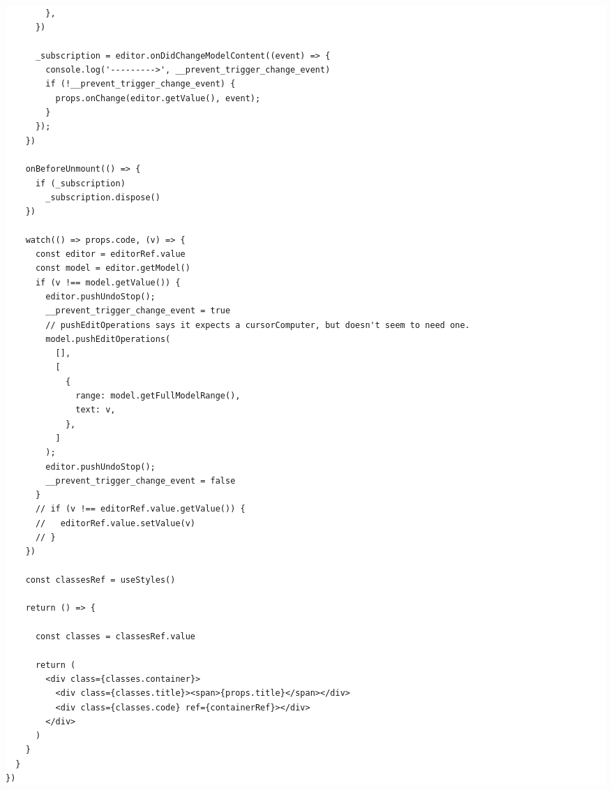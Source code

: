 ```tsx
        },
      })

      _subscription = editor.onDidChangeModelContent((event) => {
        console.log('--------->', __prevent_trigger_change_event)
        if (!__prevent_trigger_change_event) {
          props.onChange(editor.getValue(), event);
        }
      });
    })

    onBeforeUnmount(() => {
      if (_subscription)
        _subscription.dispose()
    })

    watch(() => props.code, (v) => {
      const editor = editorRef.value
      const model = editor.getModel()
      if (v !== model.getValue()) {
        editor.pushUndoStop();
        __prevent_trigger_change_event = true
        // pushEditOperations says it expects a cursorComputer, but doesn't seem to need one.
        model.pushEditOperations(
          [],
          [
            {
              range: model.getFullModelRange(),
              text: v,
            },
          ]
        );
        editor.pushUndoStop();
        __prevent_trigger_change_event = false
      }
      // if (v !== editorRef.value.getValue()) {
      //   editorRef.value.setValue(v)
      // }
    })

    const classesRef = useStyles()

    return () => {

      const classes = classesRef.value

      return (
        <div class={classes.container}>
          <div class={classes.title}><span>{props.title}</span></div>
          <div class={classes.code} ref={containerRef}></div>
        </div>
      )
    }
  }
})
```
